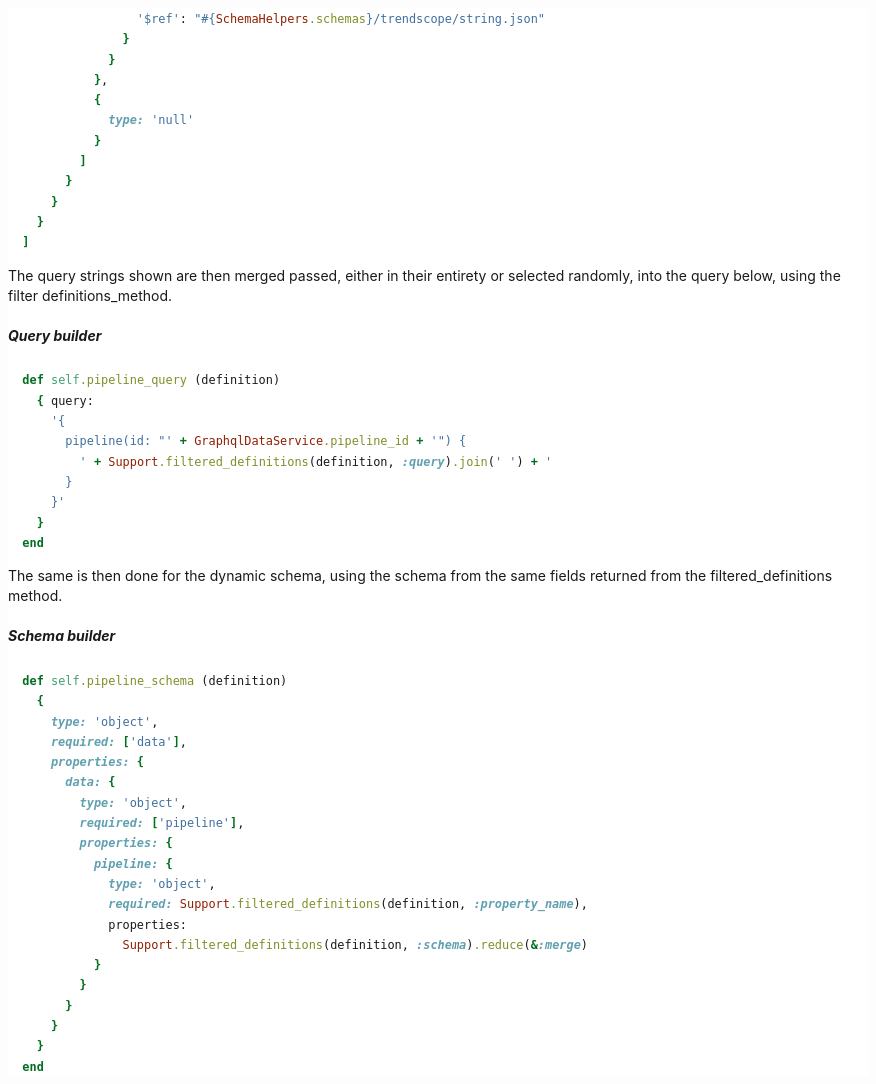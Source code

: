 ```ruby
                  '$ref': "#{SchemaHelpers.schemas}/trendscope/string.json"
                }
              }
            },
            {
              type: 'null'
            }
          ]
        }
      }
    }
  ]
```
    
The query strings shown are then merged passed, either in their entirety or selected randomly, into the query below, using the filter definitions_method.

##### Query builder     
```ruby
  def self.pipeline_query (definition)
    { query:
      '{
        pipeline(id: "' + GraphqlDataService.pipeline_id + '") {
          ' + Support.filtered_definitions(definition, :query).join(' ') + '
        }
      }'
    } 
  end    
```  
The same is then done for the dynamic schema, using the schema from the same fields returned from the filtered_definitions method.

##### Schema builder
```ruby
  def self.pipeline_schema (definition)
    {
      type: 'object',
      required: ['data'],
      properties: {
        data: {
          type: 'object',
          required: ['pipeline'],
          properties: {
            pipeline: {
              type: 'object',
              required: Support.filtered_definitions(definition, :property_name),
              properties:
                Support.filtered_definitions(definition, :schema).reduce(&:merge)
            }
          }
        }
      }
    }
  end  
```  
  